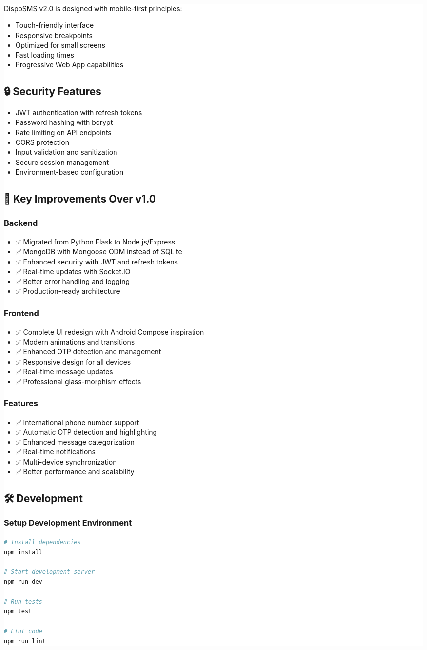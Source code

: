 DispoSMS v2.0 is designed with mobile-first principles:
- Touch-friendly interface
- Responsive breakpoints
- Optimized for small screens
- Fast loading times
- Progressive Web App capabilities

## 🔒 Security Features

- JWT authentication with refresh tokens
- Password hashing with bcrypt
- Rate limiting on API endpoints
- CORS protection
- Input validation and sanitization
- Secure session management
- Environment-based configuration

## 🎯 Key Improvements Over v1.0

### Backend
- ✅ Migrated from Python Flask to Node.js/Express
- ✅ MongoDB with Mongoose ODM instead of SQLite
- ✅ Enhanced security with JWT and refresh tokens
- ✅ Real-time updates with Socket.IO
- ✅ Better error handling and logging
- ✅ Production-ready architecture

### Frontend
- ✅ Complete UI redesign with Android Compose inspiration
- ✅ Modern animations and transitions
- ✅ Enhanced OTP detection and management
- ✅ Responsive design for all devices
- ✅ Real-time message updates
- ✅ Professional glass-morphism effects

### Features
- ✅ International phone number support
- ✅ Automatic OTP detection and highlighting
- ✅ Enhanced message categorization
- ✅ Real-time notifications
- ✅ Multi-device synchronization
- ✅ Better performance and scalability

## 🛠️ Development

### Setup Development Environment
```bash
# Install dependencies
npm install

# Start development server
npm run dev

# Run tests
npm test

# Lint code
npm run lint
```
